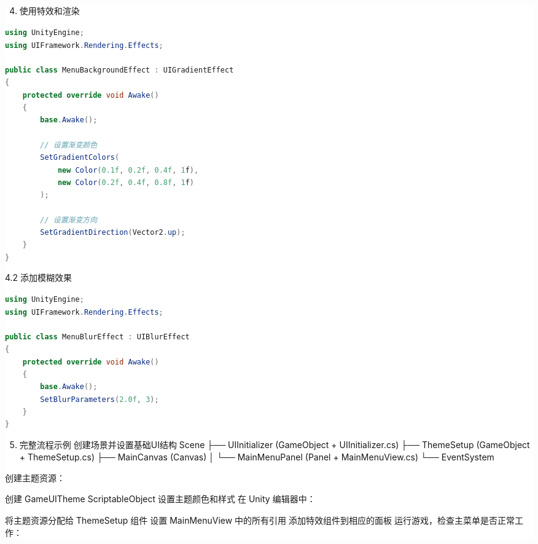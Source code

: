 4. 使用特效和渲染
```csharp
using UnityEngine;
using UIFramework.Rendering.Effects;

public class MenuBackgroundEffect : UIGradientEffect
{
    protected override void Awake()
    {
        base.Awake();
        
        // 设置渐变颜色
        SetGradientColors(
            new Color(0.1f, 0.2f, 0.4f, 1f),
            new Color(0.2f, 0.4f, 0.8f, 1f)
        );
        
        // 设置渐变方向
        SetGradientDirection(Vector2.up);
    }
}
```

4.2 添加模糊效果
```csharp
using UnityEngine;
using UIFramework.Rendering.Effects;

public class MenuBlurEffect : UIBlurEffect
{
    protected override void Awake()
    {
        base.Awake();
        SetBlurParameters(2.0f, 3);
    }
}
```

5. 完整流程示例
创建场景并设置基础UI结构
Scene
├── UIInitializer (GameObject + UIInitializer.cs)
├── ThemeSetup (GameObject + ThemeSetup.cs)
├── MainCanvas (Canvas)
│   └── MainMenuPanel (Panel + MainMenuView.cs)
└── EventSystem

创建主题资源：

创建 GameUITheme ScriptableObject
设置主题颜色和样式
在 Unity 编辑器中：

将主题资源分配给 ThemeSetup 组件
设置 MainMenuView 中的所有引用
添加特效组件到相应的面板
运行游戏，检查主菜单是否正常工作：
